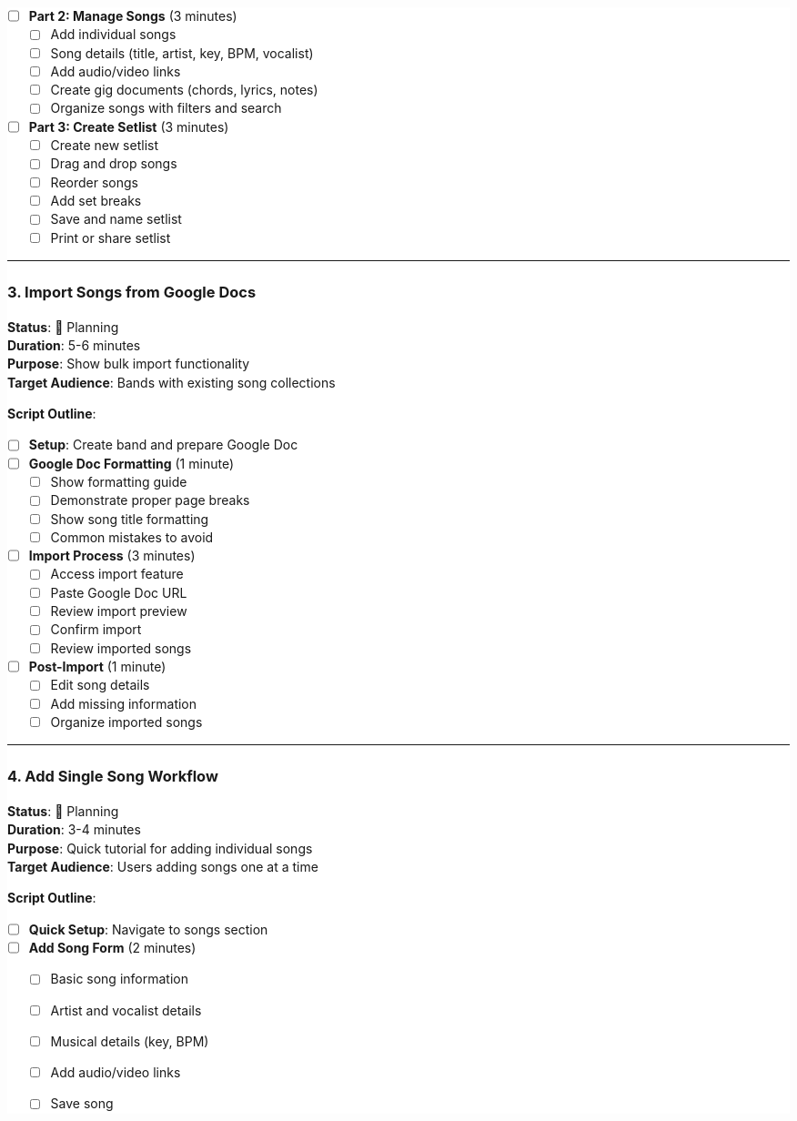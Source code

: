 - [ ] **Part 2: Manage Songs** (3 minutes)
  - [ ] Add individual songs
  - [ ] Song details (title, artist, key, BPM, vocalist)
  - [ ] Add audio/video links
  - [ ] Create gig documents (chords, lyrics, notes)
  - [ ] Organize songs with filters and search
  
- [ ] **Part 3: Create Setlist** (3 minutes)
  - [ ] Create new setlist
  - [ ] Drag and drop songs
  - [ ] Reorder songs
  - [ ] Add set breaks
  - [ ] Save and name setlist
  - [ ] Print or share setlist

---

### 3. Import Songs from Google Docs
**Status**: 📝 Planning  
**Duration**: 5-6 minutes  
**Purpose**: Show bulk import functionality  
**Target Audience**: Bands with existing song collections  

**Script Outline**:
- [ ] **Setup**: Create band and prepare Google Doc
- [ ] **Google Doc Formatting** (1 minute)
  - [ ] Show formatting guide
  - [ ] Demonstrate proper page breaks
  - [ ] Show song title formatting
  - [ ] Common mistakes to avoid
  
- [ ] **Import Process** (3 minutes)
  - [ ] Access import feature
  - [ ] Paste Google Doc URL
  - [ ] Review import preview
  - [ ] Confirm import
  - [ ] Review imported songs
  
- [ ] **Post-Import** (1 minute)
  - [ ] Edit song details
  - [ ] Add missing information
  - [ ] Organize imported songs

---

### 4. Add Single Song Workflow
**Status**: 📝 Planning  
**Duration**: 3-4 minutes  
**Purpose**: Quick tutorial for adding individual songs  
**Target Audience**: Users adding songs one at a time  

**Script Outline**:
- [ ] **Quick Setup**: Navigate to songs section
- [ ] **Add Song Form** (2 minutes)
  - [ ] Basic song information
  - [ ] Artist and vocalist details
  - [ ] Musical details (key, BPM)
  - [ ] Add audio/video links
  - [ ] Save song
  